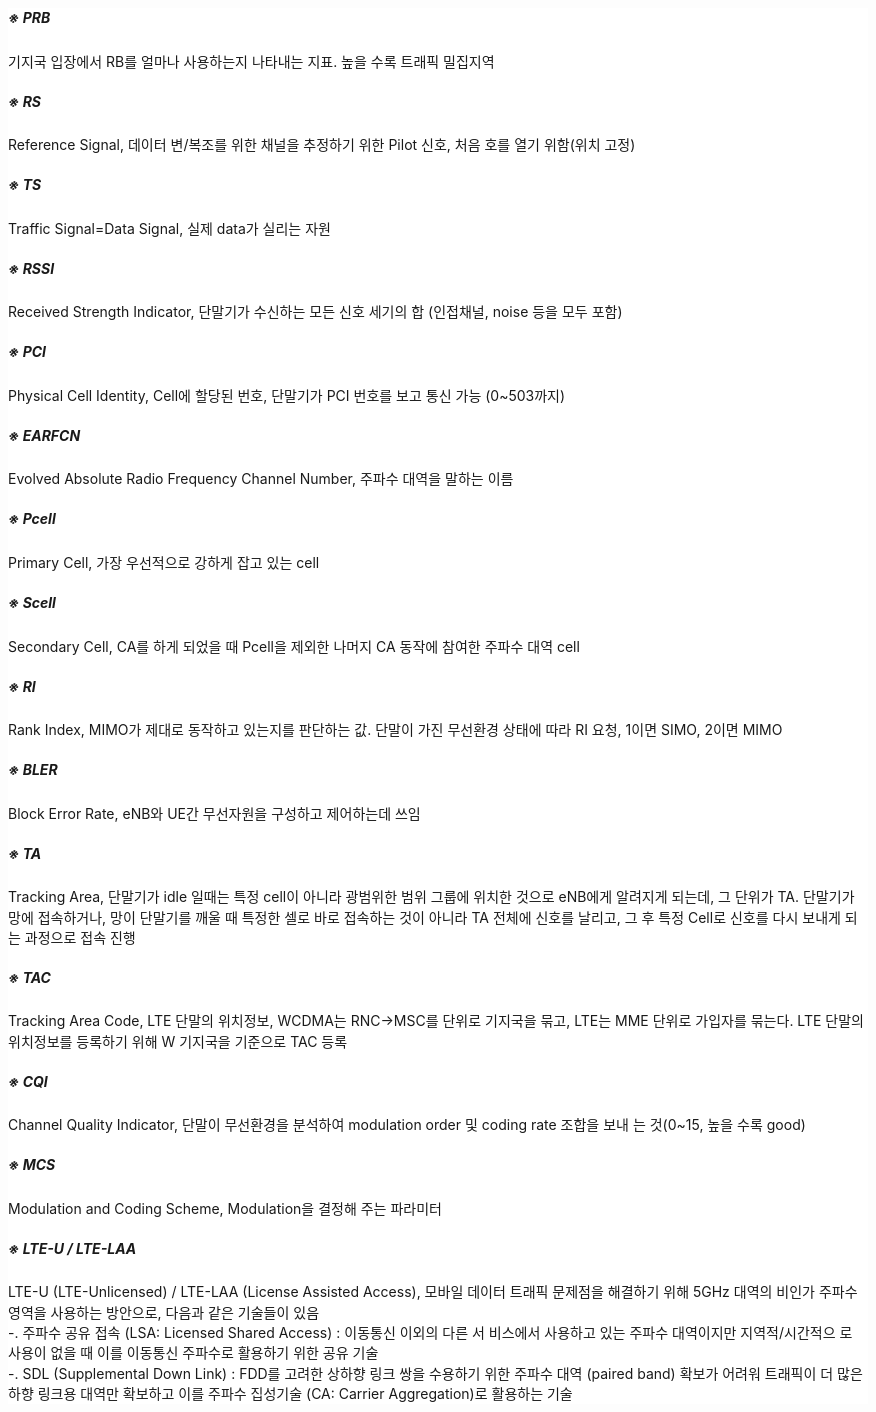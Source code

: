 ##### ※ PRB  
기지국 입장에서 RB를 얼마나 사용하는지 나타내는 지표. 높을 수록 트래픽 밀집지역  

##### ※ RS  
Reference Signal, 데이터 변/복조를 위한 채널을 추정하기 위한 Pilot 신호, 처음 호를 열기 위함(위치 고정)  

##### ※ TS   
Traffic Signal=Data Signal, 실제 data가 실리는 자원  

##### ※ RSSI  
Received Strength Indicator, 단말기가 수신하는 모든 신호 세기의 합 (인접채널, noise 등을 모두 포함)  

##### ※ PCI  
Physical Cell Identity, Cell에 할당된 번호, 단말기가 PCI 번호를 보고 통신 가능 (0~503까지)  

##### ※ EARFCN  
Evolved Absolute Radio Frequency Channel Number, 주파수 대역을 말하는 이름  

##### ※ Pcell  
Primary Cell, 가장 우선적으로 강하게 잡고 있는 cell  

##### ※ Scell  
Secondary Cell, CA를 하게 되었을 때 Pcell을 제외한 나머지 CA 동작에 참여한 주파수 대역 cell  

##### ※ RI  
Rank Index, MIMO가 제대로 동작하고 있는지를 판단하는 값. 단말이 가진 무선환경 상태에 따라 RI 요청, 1이면 SIMO, 2이면 MIMO  

##### ※ BLER
Block Error Rate, eNB와 UE간 무선자원을 구성하고 제어하는데 쓰임  

##### ※ TA  
Tracking Area, 단말기가 idle 일때는 특정 cell이 아니라 광범위한 범위 그룹에 위치한 것으로 eNB에게 알려지게 되는데, 그 단위가 TA. 단말기가 망에 접속하거나, 망이 단말기를 깨울 때 특정한 셀로 바로 접속하는 것이 아니라 TA 전체에 신호를 날리고, 그 후 특정 Cell로 신호를 다시 보내게 되는 과정으로 접속 진행  

##### ※ TAC  

Tracking Area Code, LTE 단말의 위치정보, WCDMA는 RNC->MSC를 단위로 기지국을 묶고, LTE는 MME 단위로 가입자를 묶는다. LTE 단말의 위치정보를 등록하기 위해 W 기지국을 기준으로 TAC 등록  

##### ※ CQI  
Channel Quality Indicator, 단말이 무선환경을 분석하여 modulation order 및 coding rate 조합을 보내 는 것(0~15, 높을 수록 good)  

##### ※ MCS  
Modulation and Coding Scheme, Modulation을 결정해 주는 파라미터  

##### ※ LTE-U / LTE-LAA  
LTE-U (LTE-Unlicensed) / LTE-LAA (License Assisted Access), 모바일 데이터 트래픽 문제점을 해결하기 위해 5GHz 대역의 비인가 주파수 영역을 사용하는 방안으로, 다음과 같은 기술들이 있음  
  -. 주파수 공유 접속 (LSA: Licensed Shared Access) : 이동통신 이외의 다른 서 비스에서 사용하고 있는 주파수 대역이지만 지역적/시간적으 로 사용이 없을 때 이를 이동통신 주파수로 활용하기 위한 공유 기술  
  -. SDL (Supplemental Down Link) : FDD를 고려한 상하향 링크 쌍을 수용하기 위한 주파수 대역 (paired band) 확보가 어려워 트래픽이 더 많은 하향 링크용 대역만 확보하고 이를 주파수 집성기술 (CA: Carrier Aggregation)로 활용하는 기술  

